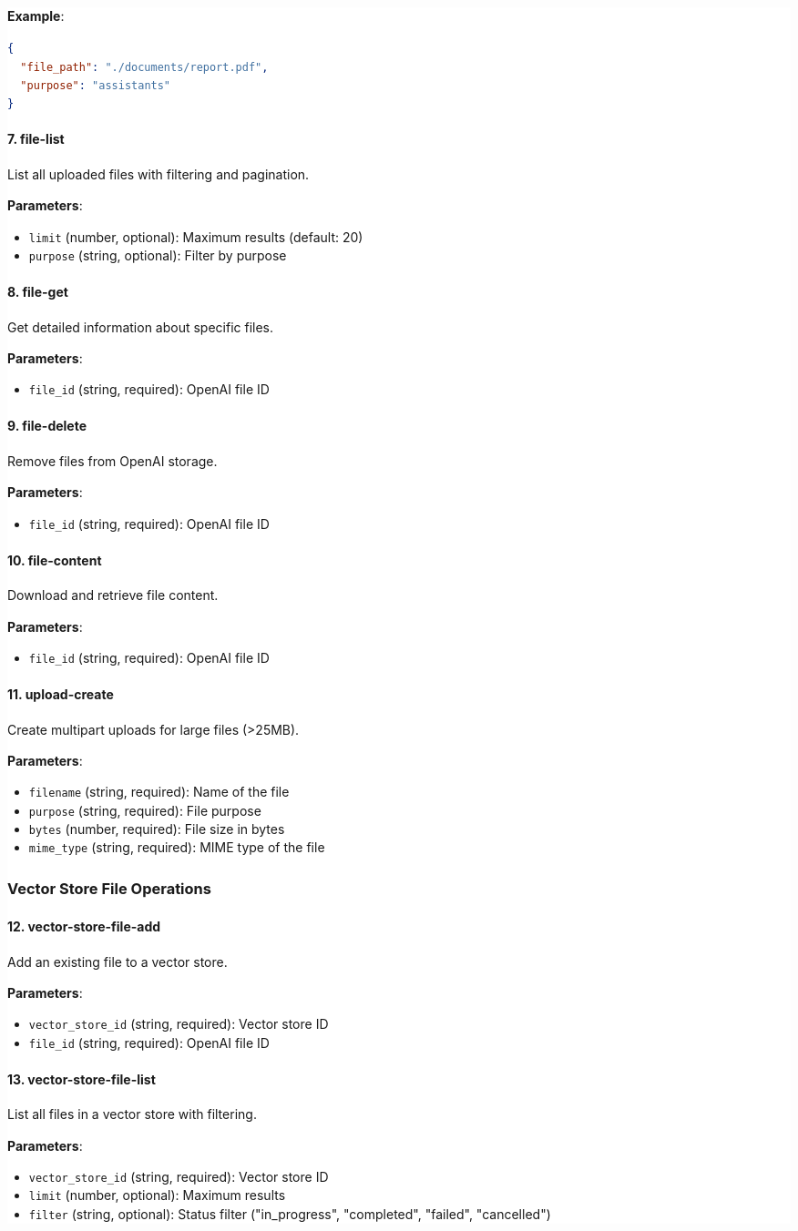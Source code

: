 **Example**:
```json
{
  "file_path": "./documents/report.pdf",
  "purpose": "assistants"
}
```

#### 7. file-list
List all uploaded files with filtering and pagination.

**Parameters**:
- `limit` (number, optional): Maximum results (default: 20)
- `purpose` (string, optional): Filter by purpose

#### 8. file-get
Get detailed information about specific files.

**Parameters**:
- `file_id` (string, required): OpenAI file ID

#### 9. file-delete
Remove files from OpenAI storage.

**Parameters**:
- `file_id` (string, required): OpenAI file ID

#### 10. file-content
Download and retrieve file content.

**Parameters**:
- `file_id` (string, required): OpenAI file ID

#### 11. upload-create
Create multipart uploads for large files (>25MB).

**Parameters**:
- `filename` (string, required): Name of the file
- `purpose` (string, required): File purpose
- `bytes` (number, required): File size in bytes
- `mime_type` (string, required): MIME type of the file

### Vector Store File Operations

#### 12. vector-store-file-add
Add an existing file to a vector store.

**Parameters**:
- `vector_store_id` (string, required): Vector store ID
- `file_id` (string, required): OpenAI file ID

#### 13. vector-store-file-list
List all files in a vector store with filtering.

**Parameters**:
- `vector_store_id` (string, required): Vector store ID
- `limit` (number, optional): Maximum results
- `filter` (string, optional): Status filter ("in_progress", "completed", "failed", "cancelled")
